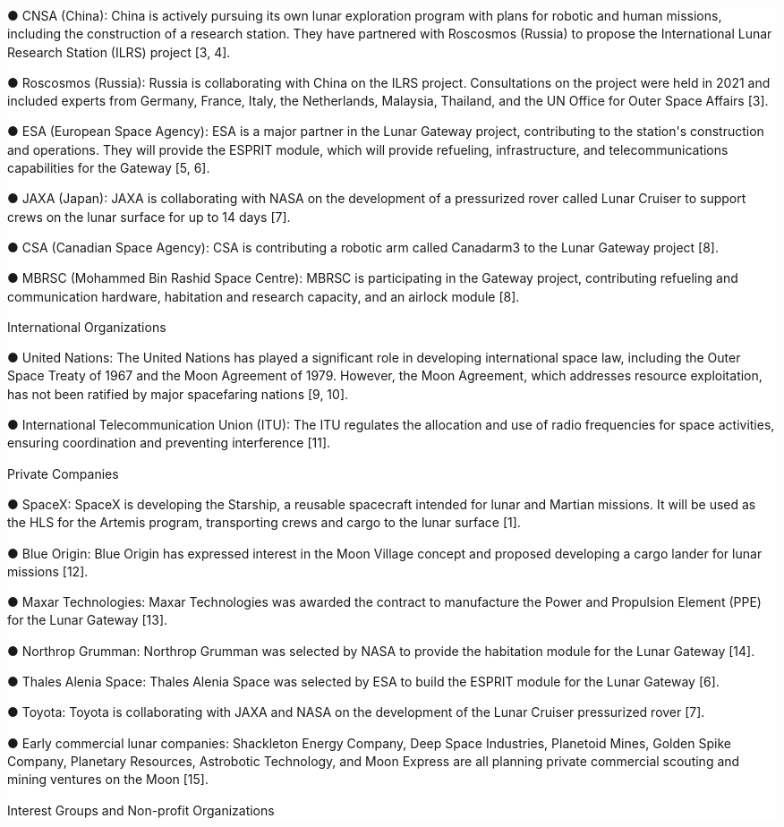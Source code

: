 ● CNSA (China): China is actively pursuing its own lunar exploration program with plans for robotic and human missions, including the construction of a research station. They have partnered with Roscosmos (Russia) to propose the International Lunar Research Station (ILRS) project \[3, 4\].

● Roscosmos (Russia): Russia is collaborating with China on the ILRS project. Consultations on the project were held in 2021 and included experts from Germany, France, Italy, the Netherlands, Malaysia, Thailand, and the UN Office for Outer Space Affairs \[3\].

● ESA (European Space Agency): ESA is a major partner in the Lunar Gateway project, contributing to the station's construction and operations. They will provide the ESPRIT module, which will provide refueling, infrastructure, and telecommunications capabilities for the Gateway \[5, 6\].

● JAXA (Japan): JAXA is collaborating with NASA on the development of a pressurized rover called Lunar Cruiser to support crews on the lunar surface for up to 14 days \[7\].

● CSA (Canadian Space Agency): CSA is contributing a robotic arm called Canadarm3 to the Lunar Gateway project \[8\].

● MBRSC (Mohammed Bin Rashid Space Centre): MBRSC is participating in the Gateway project, contributing refueling and communication hardware, habitation and research capacity, and an airlock module \[8\].

International Organizations

● United Nations: The United Nations has played a significant role in developing international space law, including the Outer Space Treaty of 1967 and the Moon Agreement of 1979. However, the Moon Agreement, which addresses resource exploitation, has not been ratified by major spacefaring nations \[9, 10\].

● International Telecommunication Union (ITU): The ITU regulates the allocation and use of radio frequencies for space activities, ensuring coordination and preventing interference \[11\].

Private Companies

● SpaceX: SpaceX is developing the Starship, a reusable spacecraft intended for lunar and Martian missions. It will be used as the HLS for the Artemis program, transporting crews and cargo to the lunar surface \[1\].

● Blue Origin: Blue Origin has expressed interest in the Moon Village concept and proposed developing a cargo lander for lunar missions \[12\].

● Maxar Technologies: Maxar Technologies was awarded the contract to manufacture the Power and Propulsion Element (PPE) for the Lunar Gateway \[13\].

● Northrop Grumman: Northrop Grumman was selected by NASA to provide the habitation module for the Lunar Gateway \[14\].

● Thales Alenia Space: Thales Alenia Space was selected by ESA to build the ESPRIT module for the Lunar Gateway \[6\].

● Toyota: Toyota is collaborating with JAXA and NASA on the development of the Lunar Cruiser pressurized rover \[7\].

● Early commercial lunar companies: Shackleton Energy Company, Deep Space Industries, Planetoid Mines, Golden Spike Company, Planetary Resources, Astrobotic Technology, and Moon Express are all planning private commercial scouting and mining ventures on the Moon \[15\].

Interest Groups and Non-profit Organizations

